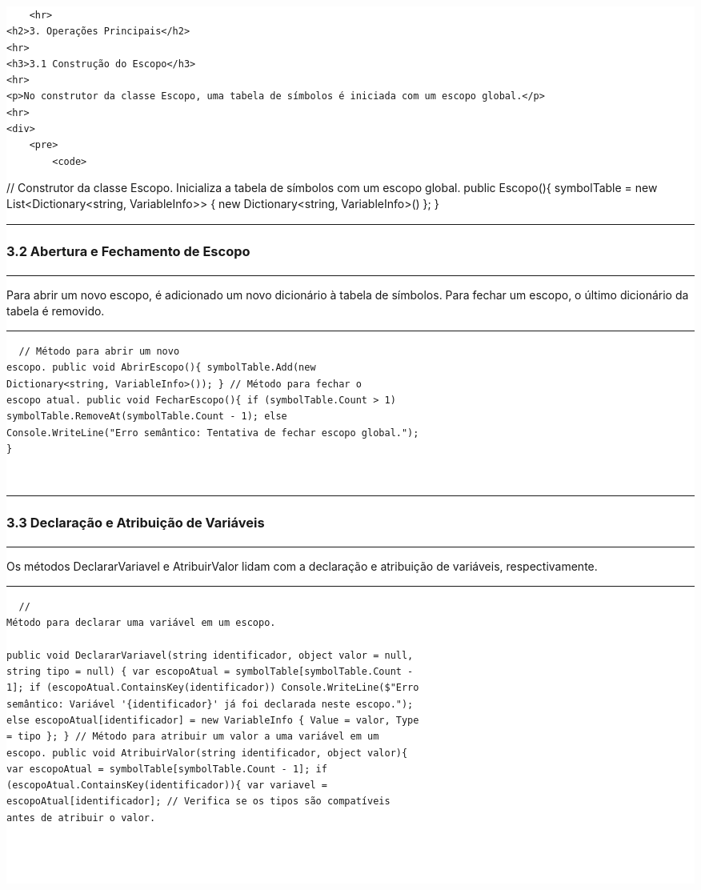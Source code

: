         <hr>
    <h2>3. Operações Principais</h2>
    <hr>
    <h3>3.1 Construção do Escopo</h3>
    <hr>
    <p>No construtor da classe Escopo, uma tabela de símbolos é iniciada com um escopo global.</p>
    <hr>
    <div>
        <pre>
            <code>
// Construtor da classe Escopo. Inicializa a tabela de símbolos com um escopo global.
public Escopo(){
    symbolTable = new List&lt;Dictionary&lt;string, VariableInfo&gt;&gt; { new Dictionary&lt;string, VariableInfo&gt;() };
}
            </code>
        </pre>            
    </div>
    <hr>
    <h3>3.2 Abertura e Fechamento de Escopo</h3>
    <hr>
    <p>Para abrir um novo escopo, é adicionado um novo dicionário à tabela de símbolos. Para fechar um escopo, o último dicionário da tabela é removido.</p>
    <hr>
    <div>
        <pre>
            <code>
// Método para abrir um novo escopo.
public void AbrirEscopo(){
    symbolTable.Add(new Dictionary&lt;string, VariableInfo&gt;());
}
// Método para fechar o escopo atual.
public void FecharEscopo(){
    if (symbolTable.Count > 1)
        symbolTable.RemoveAt(symbolTable.Count - 1);
    else
        Console.WriteLine("Erro semântico: Tentativa de fechar escopo global.");
}
            </code>
        </pre>            
    </div>
    <hr>
    <h3>3.3 Declaração e Atribuição de Variáveis</h3>
    <hr>
    <p>Os métodos DeclararVariavel e AtribuirValor lidam com a declaração e atribuição de variáveis, respectivamente.</p>
    <hr>
    <div>
        <pre>
            <code>
// Método para declarar uma variável em um escopo.                    
public void DeclararVariavel(string identificador, object valor = null, string tipo = null)    {
    var escopoAtual = symbolTable[symbolTable.Count - 1];
    if (escopoAtual.ContainsKey(identificador))
        Console.WriteLine($"Erro semântico: Variável '{identificador}' já foi declarada neste escopo.");
    else
        escopoAtual[identificador] = new VariableInfo { Value = valor, Type = tipo };
}
// Método para atribuir um valor a uma variável em um escopo.
public void AtribuirValor(string identificador, object valor){
    var escopoAtual = symbolTable[symbolTable.Count - 1];
    if (escopoAtual.ContainsKey(identificador)){
        var variavel = escopoAtual[identificador];
        // Verifica se os tipos são compatíveis antes de atribuir o valor.